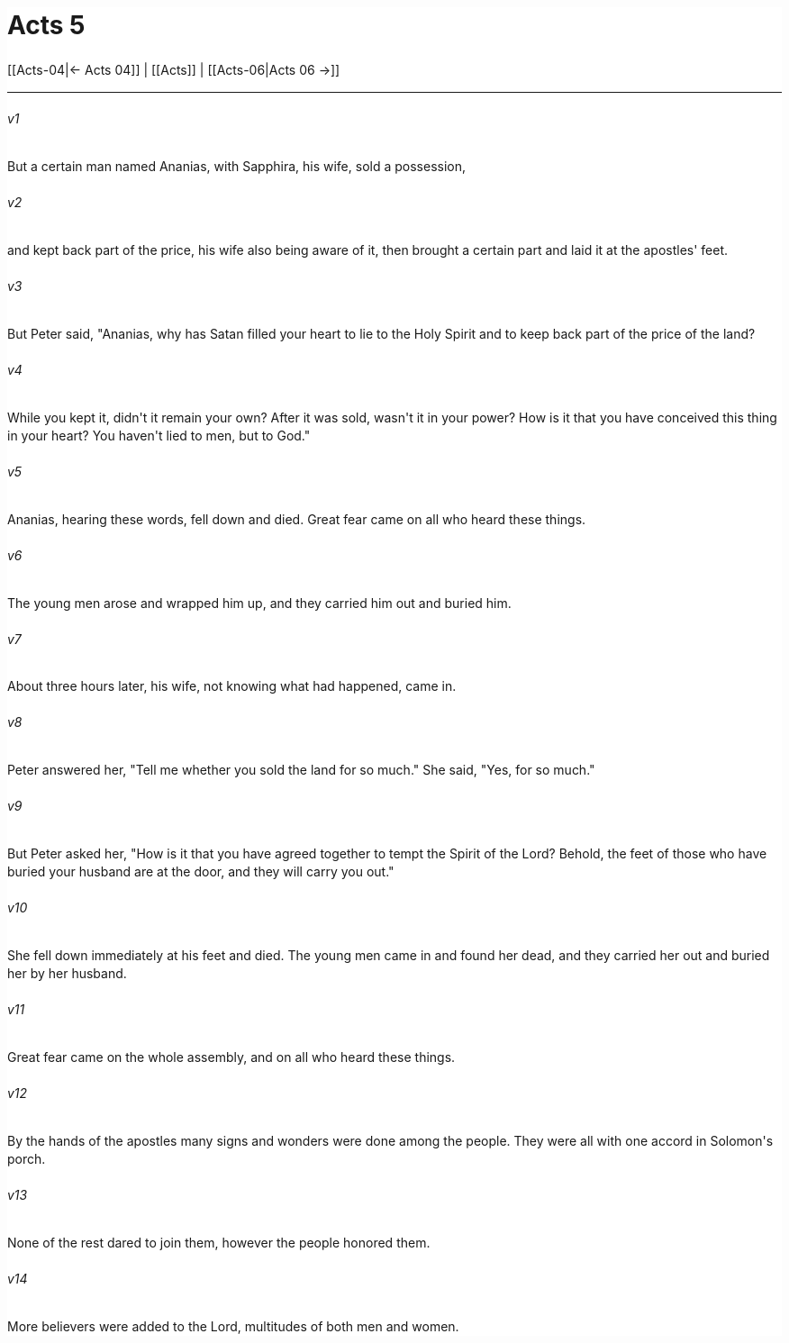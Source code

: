 # Acts 5

[[Acts-04|← Acts 04]] | [[Acts]] | [[Acts-06|Acts 06 →]]
***



###### v1 
But a certain man named Ananias, with Sapphira, his wife, sold a possession, 

###### v2 
and kept back part of the price, his wife also being aware of it, then brought a certain part and laid it at the apostles' feet. 

###### v3 
But Peter said, "Ananias, why has Satan filled your heart to lie to the Holy Spirit and to keep back part of the price of the land? 

###### v4 
While you kept it, didn't it remain your own? After it was sold, wasn't it in your power? How is it that you have conceived this thing in your heart? You haven't lied to men, but to God." 

###### v5 
Ananias, hearing these words, fell down and died. Great fear came on all who heard these things. 

###### v6 
The young men arose and wrapped him up, and they carried him out and buried him. 

###### v7 
About three hours later, his wife, not knowing what had happened, came in. 

###### v8 
Peter answered her, "Tell me whether you sold the land for so much." She said, "Yes, for so much." 

###### v9 
But Peter asked her, "How is it that you have agreed together to tempt the Spirit of the Lord? Behold, the feet of those who have buried your husband are at the door, and they will carry you out." 

###### v10 
She fell down immediately at his feet and died. The young men came in and found her dead, and they carried her out and buried her by her husband. 

###### v11 
Great fear came on the whole assembly, and on all who heard these things. 

###### v12 
By the hands of the apostles many signs and wonders were done among the people. They were all with one accord in Solomon's porch. 

###### v13 
None of the rest dared to join them, however the people honored them. 

###### v14 
More believers were added to the Lord, multitudes of both men and women. 
